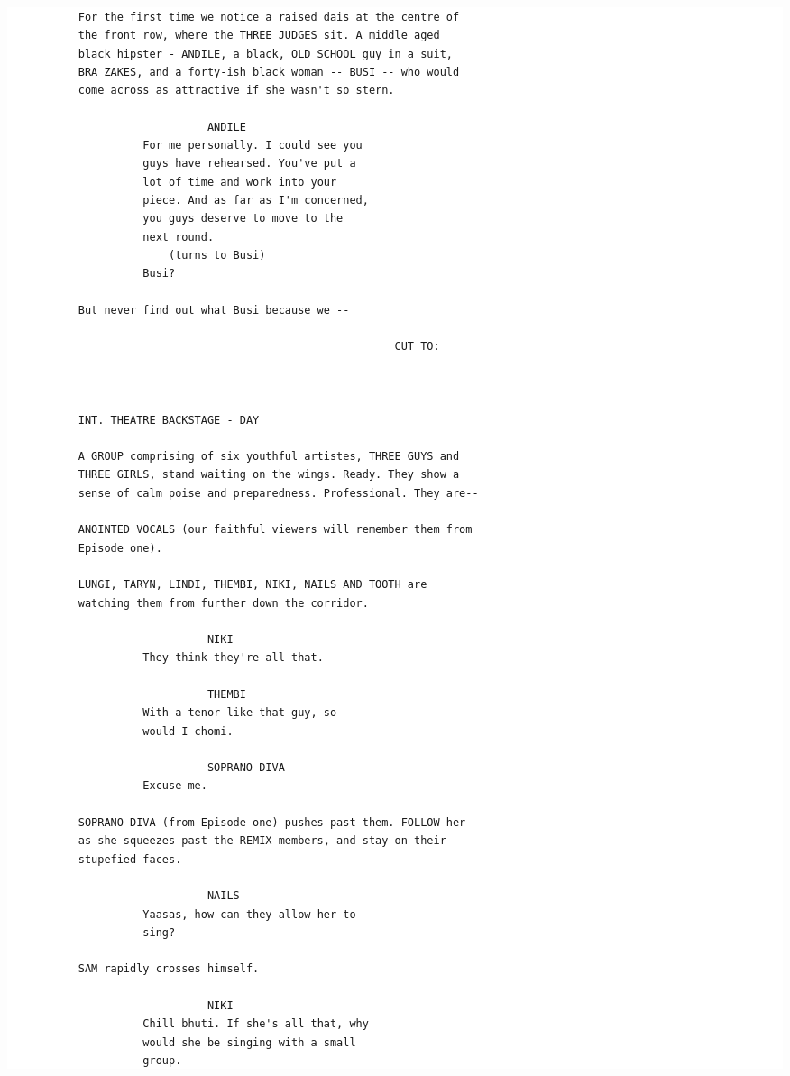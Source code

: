                For the first time we notice a raised dais at the centre of
               the front row, where the THREE JUDGES sit. A middle aged
               black hipster - ANDILE, a black, OLD SCHOOL guy in a suit,
               BRA ZAKES, and a forty-ish black woman -- BUSI -- who would
               come across as attractive if she wasn't so stern. 

                                   ANDILE
                         For me personally. I could see you
                         guys have rehearsed. You've put a
                         lot of time and work into your
                         piece. And as far as I'm concerned,
                         you guys deserve to move to the
                         next round. 
                             (turns to Busi)
                         Busi?

               But never find out what Busi because we --

                                                                CUT TO:



               INT. THEATRE BACKSTAGE - DAY

               A GROUP comprising of six youthful artistes, THREE GUYS and
               THREE GIRLS, stand waiting on the wings. Ready. They show a
               sense of calm poise and preparedness. Professional. They are--

               ANOINTED VOCALS (our faithful viewers will remember them from
               Episode one). 

               LUNGI, TARYN, LINDI, THEMBI, NIKI, NAILS AND TOOTH are
               watching them from further down the corridor.

                                   NIKI   
                         They think they're all that.

                                   THEMBI  
                         With a tenor like that guy, so
                         would I chomi.

                                   SOPRANO DIVA  
                         Excuse me.

               SOPRANO DIVA (from Episode one) pushes past them. FOLLOW her
               as she squeezes past the REMIX members, and stay on their
               stupefied faces.

                                   NAILS   
                         Yaasas, how can they allow her to
                         sing?

               SAM rapidly crosses himself.

                                   NIKI  
                         Chill bhuti. If she's all that, why
                         would she be singing with a small
                         group.
